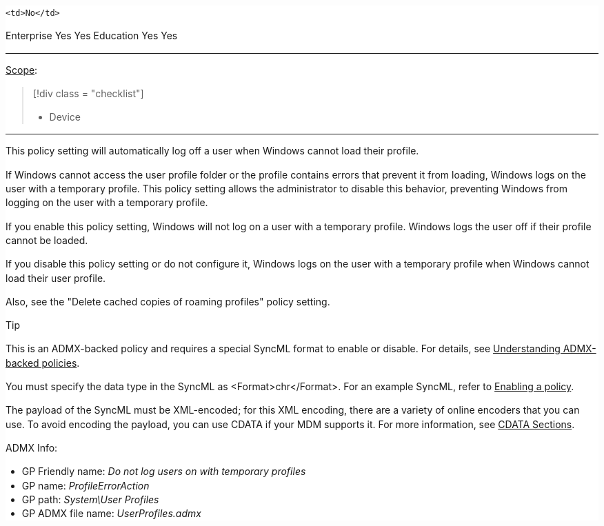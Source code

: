     <td>No</td>
</tr>
<tr>
    <td>Enterprise</td>
    <td>Yes</td>
    <td>Yes</td>
</tr>
<tr>
    <td>Education</td>
    <td>Yes</td>
    <td>Yes</td>
</tr>
</table>


<hr/>


[Scope](./policy-configuration-service-provider.md#policy-scope):

> [!div class = "checklist"]
> * Device

<hr/>



This policy setting will automatically log off a user when Windows cannot load their profile. 

If Windows cannot access the user profile folder or the profile contains errors that prevent it from loading, Windows logs on the user with a temporary profile. This policy setting allows the administrator to disable this behavior, preventing Windows from logging on the user with a temporary profile.

If you enable this policy setting, Windows will not log on a user with a temporary profile. Windows logs the user off if their profile cannot be loaded.

If you disable this policy setting or do not configure it, Windows logs on the user with a temporary profile when Windows cannot load their user profile.

Also, see the "Delete cached copies of roaming profiles" policy setting.


> [!TIP]
> This is an ADMX-backed policy and requires a special SyncML format to enable or disable. For details, see [Understanding ADMX-backed policies](./understanding-admx-backed-policies.md).
> 
> You must specify the data type in the SyncML as &lt;Format&gt;chr&lt;/Format&gt;. For an example SyncML, refer to [Enabling a policy](./understanding-admx-backed-policies.md#enabling-a-policy).
> 
> The payload of the SyncML must be XML-encoded; for this XML encoding, there are a variety of online encoders that you can use. To avoid encoding the payload, you can use CDATA if your MDM supports it. For more information, see [CDATA Sections](http://www.w3.org/TR/REC-xml/#sec-cdata-sect).


ADMX Info:  
-   GP Friendly name: *Do not log users on with temporary profiles*
-   GP name: *ProfileErrorAction*
-   GP path: *System\User Profiles*
-   GP ADMX file name: *UserProfiles.admx*
